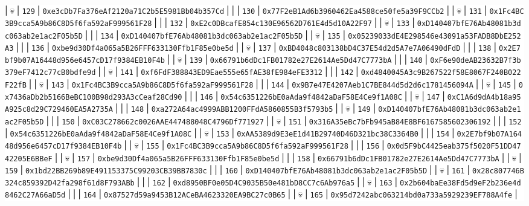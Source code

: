 | 💀 | `129` | `0xe3cDb7Fa376eAf2120a71C2b5E5981Bb04b357Cd` |
|  | `130` | `0x77F2eB1Ad6b3960462Ea4588ce50fe5a39F9CCb2` |
| 💀 | `131` | `0x1Fc4BC3B9cca5A9b86C8D5f6fa592aF999561F28` |
|  | `132` | `0xE2c0DBcafE854c130E96562D761E4d5d10A22F97` |
| 💀 | `133` | `0xD140407bfE76Ab48081b3dc063ab2e1ac2F05b5D` |
|  | `134` | `0xD140407bfE76Ab48081b3dc063ab2e1ac2F05b5D` |
| 💀 | `135` | `0x05239033dE4E298546e43091a53FADB8DbE252A3` |
|  | `136` | `0xbe9d30Df4a065a5B26FFF633130Ffb1F85e0be5d` |
| 💀 | `137` | `0xBD4048c803138bD4C37E54d2d5A7e7A06490dFdD` |
|  | `138` | `0x2E7bf9b07A16448d956e6457cD17f9384EB10F4b` |
| 💀 | `139` | `0x66791b6dDc1FB01782e27E2614Ae5Dd47C7773bA` |
|  | `140` | `0xF6e90deAB23632B7f3b379eF7412c77cB0bdfe9d` |
| 💀 | `141` | `0xf6FdF388843ED9Eae555e65fAE38fE984eFE3312` |
|  | `142` | `0xd4840045A3c9B267522f58E8067F240B022F22fB` |
| 💀 | `143` | `0x1Fc4BC3B9cca5A9b86C8D5f6fa592aF999561F28` |
|  | `144` | `0x9B7e47E4207Aeb1C7BE844d5d2d6c1781456094A` |
| 💀 | `145` | `0x7436aDb2b5166BeBC100B98d293A3cCeaf28Cd90` |
|  | `146` | `0x54c6351226bE0aAda9f4842aDaF58E4Ce9f1A08C` |
| 💀 | `147` | `0xC1A6d9dA4b18a95A925c8d29C729460EA5A2735A` |
|  | `148` | `0xa272A64ac4999ABB1200FFdA5860855B3f5793b5` |
| 💀 | `149` | `0xD140407bfE76Ab48081b3dc063ab2e1ac2F05b5D` |
|  | `150` | `0xC03C278662c0026AAE447488048C4796Df771927` |
| 💀 | `151` | `0x316A35eBc7bFb945aB84E8BF6167585602306192` |
|  | `152` | `0x54c6351226bE0aAda9f4842aDaF58E4Ce9f1A08C` |
| 💀 | `153` | `0xAA5389d9E3eE1d41B29740D46D321bc38C3364B0` |
|  | `154` | `0x2E7bf9b07A16448d956e6457cD17f9384EB10F4b` |
| 💀 | `155` | `0x1Fc4BC3B9cca5A9b86C8D5f6fa592aF999561F28` |
|  | `156` | `0x0d5F9bC4425eab375f5020F51DD4742205E6BBeF` |
| 💀 | `157` | `0xbe9d30Df4a065a5B26FFF633130Ffb1F85e0be5d` |
|  | `158` | `0x66791b6dDc1FB01782e27E2614Ae5Dd47C7773bA` |
| 💀 | `159` | `0x1bd22BB269b89E491153375C99203CB39BB7830c` |
|  | `160` | `0xD140407bfE76Ab48081b3dc063ab2e1ac2F05b5D` |
| 💀 | `161` | `0x28c807746B324c859392D42fa298f61d8F793ABb` |
|  | `162` | `0xd8950BF0e05D4C9035B50e481bD8CC7c6Ab976a5` |
| 💀 | `163` | `0x2b604baEe38Fd5d9eF2b236e4d8462C27A66aD5d` |
|  | `164` | `0x87527d59a9453B12ACeBA4623320EA9BC27c0B65` |
| 💀 | `165` | `0x95d7242abc063214bd0a733a5929239EF788A4fe` |